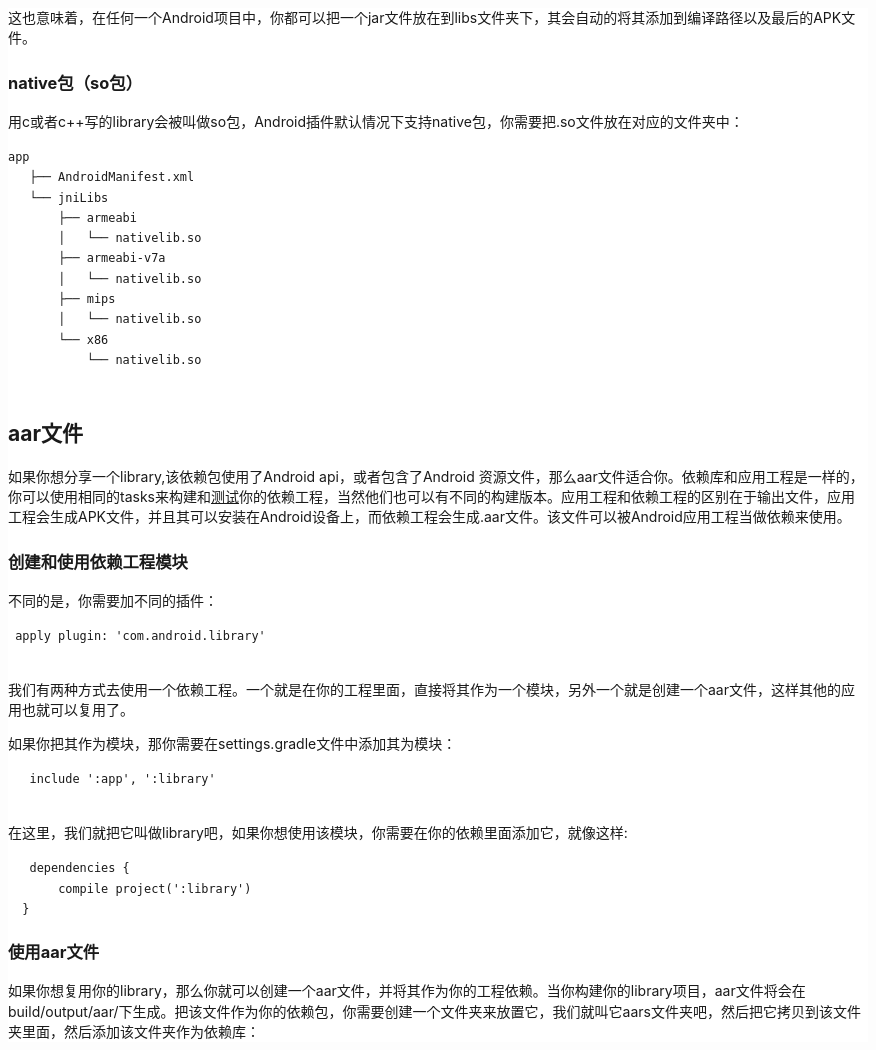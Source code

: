 这也意味着，在任何一个Android项目中，你都可以把一个jar文件放在到libs文件夹下，其会自动的将其添加到编译路径以及最后的APK文件。

### native包（so包）

用c或者c++写的library会被叫做so包，Android插件默认情况下支持native包，你需要把.so文件放在对应的文件夹中：

```
app
   ├── AndroidManifest.xml
   └── jniLibs
       ├── armeabi
       │   └── nativelib.so
       ├── armeabi-v7a
       │   └── nativelib.so
       ├── mips
       │   └── nativelib.so
       └── x86
           └── nativelib.so
           
```

## aar文件

如果你想分享一个library,该依赖包使用了Android api，或者包含了Android 资源文件，那么aar文件适合你。依赖库和应用工程是一样的，你可以使用相同的tasks来构建和[测试](http://lib.csdn.net/base/softwaretest)你的依赖工程，当然他们也可以有不同的构建版本。应用工程和依赖工程的区别在于输出文件，应用工程会生成APK文件，并且其可以安装在Android设备上，而依赖工程会生成.aar文件。该文件可以被Android应用工程当做依赖来使用。

### 创建和使用依赖工程模块

不同的是，你需要加不同的插件：

```
 apply plugin: 'com.android.library'
 
```

我们有两种方式去使用一个依赖工程。一个就是在你的工程里面，直接将其作为一个模块，另外一个就是创建一个aar文件，这样其他的应用也就可以复用了。

如果你把其作为模块，那你需要在settings.gradle文件中添加其为模块：

```
   include ':app', ':library'
   
```

在这里，我们就把它叫做library吧，如果你想使用该模块，你需要在你的依赖里面添加它，就像这样:

```
   dependencies {
       compile project(':library')
  }
```

### 使用aar文件

如果你想复用你的library，那么你就可以创建一个aar文件，并将其作为你的工程依赖。当你构建你的library项目，aar文件将会在  build/output/aar/下生成。把该文件作为你的依赖包，你需要创建一个文件夹来放置它，我们就叫它aars文件夹吧，然后把它拷贝到该文件夹里面，然后添加该文件夹作为依赖库：
